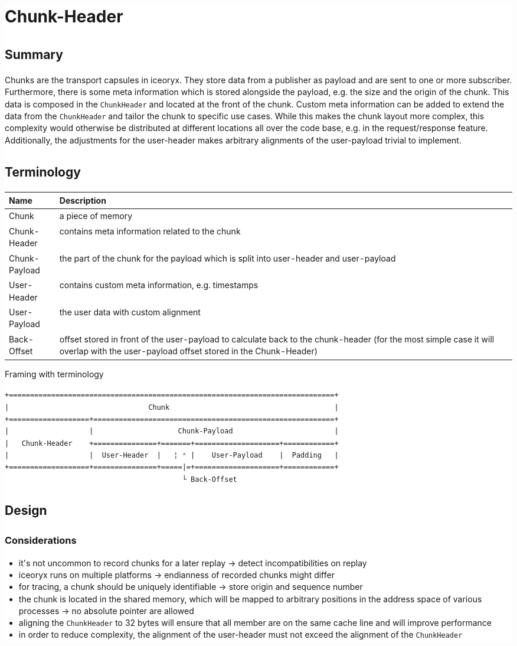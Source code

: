 # Chunk-Header

## Summary

Chunks are the transport capsules in iceoryx. They store data from a publisher as payload and are sent to one or more subscriber. Furthermore, there is some meta information which is stored alongside the payload, e.g. the size and the origin of the chunk. This data is composed in the `ChunkHeader` and located at the front of the chunk. Custom meta information can be added to extend the data from the `ChunkHeader` and tailor the chunk to specific use cases. While this makes the chunk layout more complex, this complexity would otherwise be distributed at different locations all over the code base, e.g. in the request/response feature. Additionally, the adjustments for the user-header makes arbitrary alignments of the user-payload trivial to implement.

## Terminology

| Name              | Description                                              |
| :---------------- | :------------------------------------------------------- |
| Chunk             | a piece of memory                                        |
| Chunk-Header      | contains meta information related to the chunk           |
| Chunk-Payload     | the part of the chunk for the payload which is split into user-header and user-payload |
| User-Header       | contains custom meta information, e.g. timestamps        |
| User-Payload      | the user data with custom alignment                      |
| Back-Offset       | offset stored in front of the user-payload to calculate back to the chunk-header (for the most simple case it will overlap with the user-payload offset stored in the Chunk-Header) |

Framing with terminology
```
+=============================================================================+
|                                 Chunk                                       |
+===================+=========================================================+
|                   |                    Chunk-Payload                        |
|   Chunk-Header    +===============+=======+====================+============+
|                   |  User-Header  |   ¦ ᶺ |    User-Payload    |  Padding   |
+===================+===============+=====|=+====================+============+
                                          └ Back-Offset
```

## Design

### Considerations

- it's not uncommon to record chunks for a later replay -> detect incompatibilities on replay
- iceoryx runs on multiple platforms -> endianness of recorded chunks might differ
- for tracing, a chunk should be uniquely identifiable -> store origin and sequence number
- the chunk is located in the shared memory, which will be mapped to arbitrary positions in the address space of various processes -> no absolute pointer are allowed
- aligning the `ChunkHeader` to 32 bytes will ensure that all member are on the same cache line and will improve performance
- in order to reduce complexity, the alignment of the user-header must not exceed the alignment of the `ChunkHeader`
